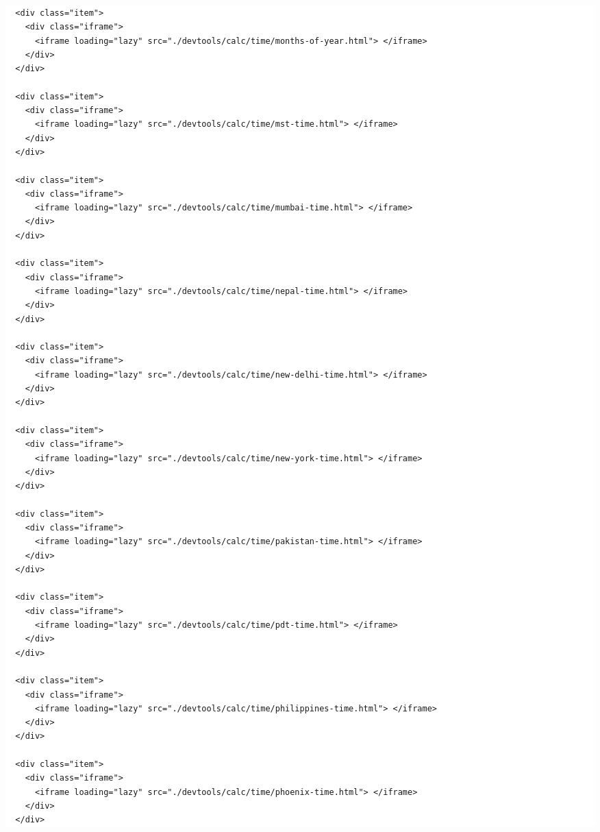       <div class="item">
        <div class="iframe">
          <iframe loading="lazy" src="./devtools/calc/time/months-of-year.html"> </iframe>
        </div>
      </div>

      <div class="item">
        <div class="iframe">
          <iframe loading="lazy" src="./devtools/calc/time/mst-time.html"> </iframe>
        </div>
      </div>

      <div class="item">
        <div class="iframe">
          <iframe loading="lazy" src="./devtools/calc/time/mumbai-time.html"> </iframe>
        </div>
      </div>

      <div class="item">
        <div class="iframe">
          <iframe loading="lazy" src="./devtools/calc/time/nepal-time.html"> </iframe>
        </div>
      </div>

      <div class="item">
        <div class="iframe">
          <iframe loading="lazy" src="./devtools/calc/time/new-delhi-time.html"> </iframe>
        </div>
      </div>

      <div class="item">
        <div class="iframe">
          <iframe loading="lazy" src="./devtools/calc/time/new-york-time.html"> </iframe>
        </div>
      </div>

      <div class="item">
        <div class="iframe">
          <iframe loading="lazy" src="./devtools/calc/time/pakistan-time.html"> </iframe>
        </div>
      </div>

      <div class="item">
        <div class="iframe">
          <iframe loading="lazy" src="./devtools/calc/time/pdt-time.html"> </iframe>
        </div>
      </div>

      <div class="item">
        <div class="iframe">
          <iframe loading="lazy" src="./devtools/calc/time/philippines-time.html"> </iframe>
        </div>
      </div>

      <div class="item">
        <div class="iframe">
          <iframe loading="lazy" src="./devtools/calc/time/phoenix-time.html"> </iframe>
        </div>
      </div>
